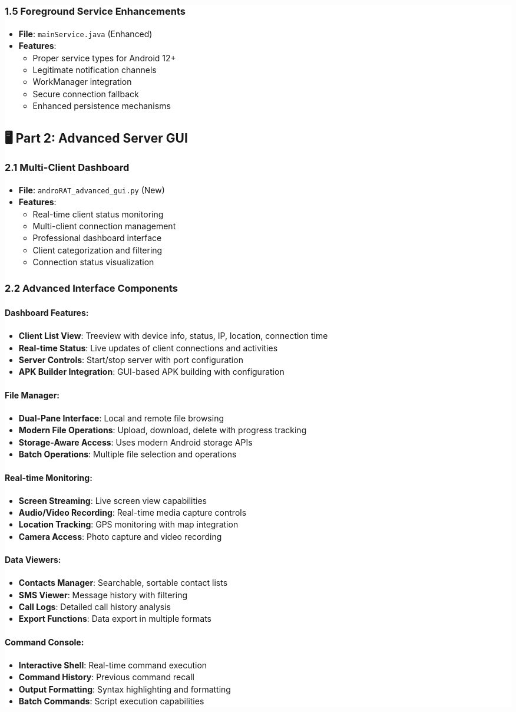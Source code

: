 ### 1.5 Foreground Service Enhancements
- **File**: `mainService.java` (Enhanced)
- **Features**:
  - Proper service types for Android 12+
  - Legitimate notification channels
  - WorkManager integration
  - Secure connection fallback
  - Enhanced persistence mechanisms

## 🖥️ Part 2: Advanced Server GUI

### 2.1 Multi-Client Dashboard
- **File**: `androRAT_advanced_gui.py` (New)
- **Features**:
  - Real-time client status monitoring
  - Multi-client connection management
  - Professional dashboard interface
  - Client categorization and filtering
  - Connection status visualization

### 2.2 Advanced Interface Components

#### Dashboard Features:
- **Client List View**: Treeview with device info, status, IP, location, connection time
- **Real-time Status**: Live updates of client connections and activities
- **Server Controls**: Start/stop server with port configuration
- **APK Builder Integration**: GUI-based APK building with configuration

#### File Manager:
- **Dual-Pane Interface**: Local and remote file browsing
- **Modern File Operations**: Upload, download, delete with progress tracking
- **Storage-Aware Access**: Uses modern Android storage APIs
- **Batch Operations**: Multiple file selection and operations

#### Real-time Monitoring:
- **Screen Streaming**: Live screen view capabilities
- **Audio/Video Recording**: Real-time media capture controls
- **Location Tracking**: GPS monitoring with map integration
- **Camera Access**: Photo capture and video recording

#### Data Viewers:
- **Contacts Manager**: Searchable, sortable contact lists
- **SMS Viewer**: Message history with filtering
- **Call Logs**: Detailed call history analysis
- **Export Functions**: Data export in multiple formats

#### Command Console:
- **Interactive Shell**: Real-time command execution
- **Command History**: Previous command recall
- **Output Formatting**: Syntax highlighting and formatting
- **Batch Commands**: Script execution capabilities
